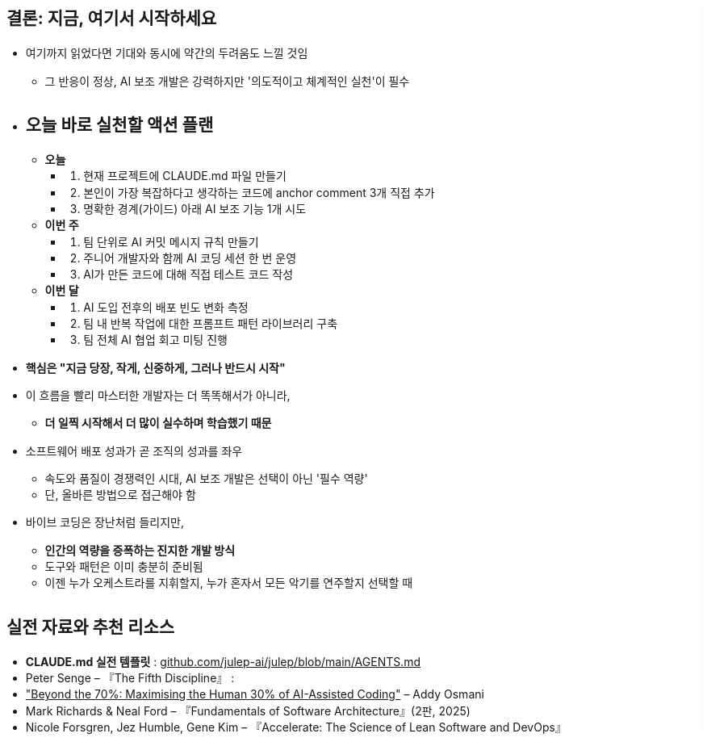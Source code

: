 결론: 지금, 여기서 시작하세요
-----------------

* 여기까지 읽었다면 기대와 동시에 약간의 두려움도 느낄 것임
  + 그 반응이 정상, AI 보조 개발은 강력하지만 '의도적이고 체계적인 실천'이 필수
* 오늘 바로 실천할 액션 플랜
  ---------------

  + **오늘**
    - 1. 현재 프로젝트에 CLAUDE.md 파일 만들기
    - 2. 본인이 가장 복잡하다고 생각하는 코드에 anchor comment 3개 직접 추가
    - 3. 명확한 경계(가이드) 아래 AI 보조 기능 1개 시도
  + **이번 주**
    - 1. 팀 단위로 AI 커밋 메시지 규칙 만들기
    - 2. 주니어 개발자와 함께 AI 코딩 세션 한 번 운영
    - 3. AI가 만든 코드에 대해 직접 테스트 코드 작성
  + **이번 달**
    - 1. AI 도입 전후의 배포 빈도 변화 측정
    - 2. 팀 내 반복 작업에 대한 프롬프트 패턴 라이브러리 구축
    - 3. 팀 전체 AI 협업 회고 미팅 진행
* **핵심은 "지금 당장, 작게, 신중하게, 그러나 반드시 시작"**
* 이 흐름을 빨리 마스터한 개발자는 더 똑똑해서가 아니라,
  + **더 일찍 시작해서 더 많이 실수하며 학습했기 때문**
* 소프트웨어 배포 성과가 곧 조직의 성과를 좌우
  + 속도와 품질이 경쟁력인 시대, AI 보조 개발은 선택이 아닌 '필수 역량'
  + 단, 올바른 방법으로 접근해야 함
* 바이브 코딩은 장난처럼 들리지만,
  + **인간의 역량을 증폭하는 진지한 개발 방식**
  + 도구와 패턴은 이미 충분히 준비됨
  + 이젠 누가 오케스트라를 지휘할지, 누가 혼자서 모든 악기를 연주할지 선택할 때

실전 자료와 추천 리소스
-------------

* **CLAUDE.md 실전 템플릿** : [github.com/julep-ai/julep/blob/main/AGENTS.md](https://github.com/julep-ai/julep/blob/main/AGENTS.md)
* Peter Senge – 『The Fifth Discipline』 :
* ["Beyond the 70%: Maximising the Human 30% of AI-Assisted Coding"](https://addyo.substack.com/p/future-proofing-your-software-engineering?utm_source=chatgpt.com) – Addy Osmani
* Mark Richards & Neal Ford – 『Fundamentals of Software Architecture』(2판, 2025)
* Nicole Forsgren, Jez Humble, Gene Kim – 『Accelerate: The Science of Lean Software and DevOps』
